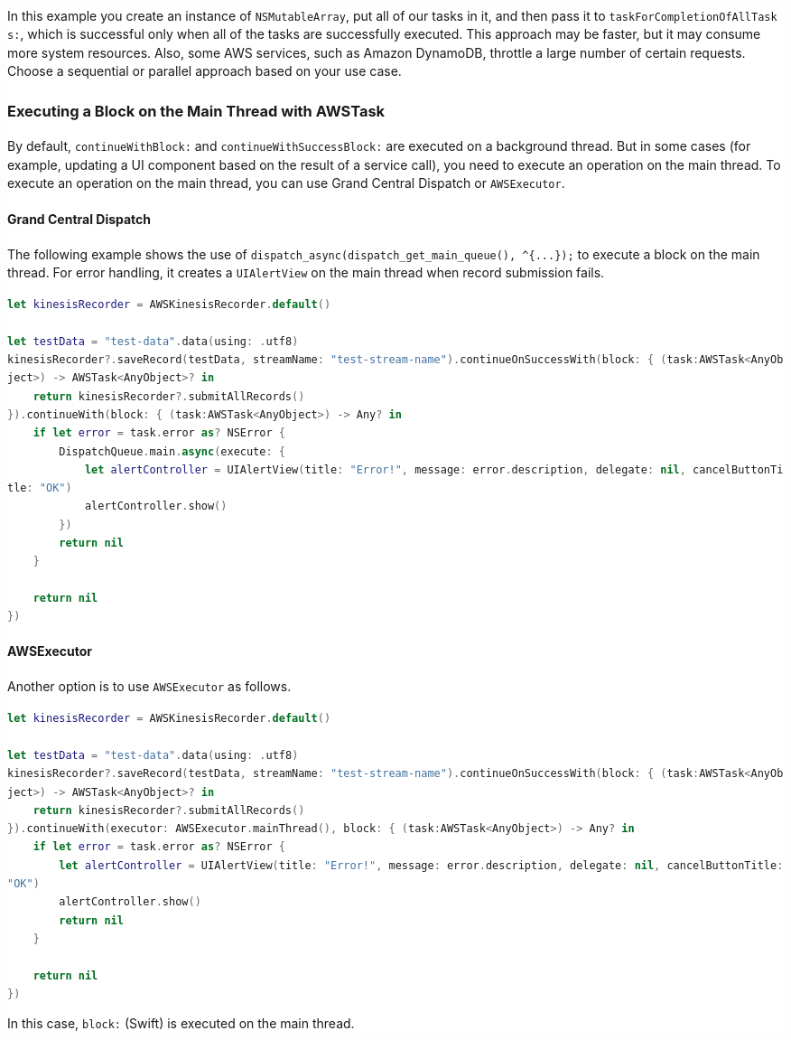 In this example you create an instance of ``NSMutableArray``, put all of our tasks in it, and then pass it to ``taskForCompletionOfAllTasks:``, which is successful only when all of the tasks are successfully executed. This approach may be faster, but it may consume more system resources. Also, some AWS services, such as Amazon DynamoDB, throttle a large number of certain requests. Choose a sequential or parallel approach based on your use case.

### Executing a Block on the Main Thread with AWSTask

By default, ``continueWithBlock:`` and ``continueWithSuccessBlock:`` are executed on a background thread. But in some cases (for example, updating a UI component based on the result of a service call), you need to execute an operation on the main thread. To execute an operation on the main thread, you can use Grand Central Dispatch or ``AWSExecutor``.

#### Grand Central Dispatch

The following example shows the use of ``dispatch_async(dispatch_get_main_queue(), ^{...});`` to execute a block on the main thread. For error handling, it creates a ``UIAlertView`` on the main thread when record submission fails.

```swift
let kinesisRecorder = AWSKinesisRecorder.default()

let testData = "test-data".data(using: .utf8)
kinesisRecorder?.saveRecord(testData, streamName: "test-stream-name").continueOnSuccessWith(block: { (task:AWSTask<AnyObject>) -> AWSTask<AnyObject>? in
    return kinesisRecorder?.submitAllRecords()
}).continueWith(block: { (task:AWSTask<AnyObject>) -> Any? in
    if let error = task.error as? NSError {
        DispatchQueue.main.async(execute: {
            let alertController = UIAlertView(title: "Error!", message: error.description, delegate: nil, cancelButtonTitle: "OK")
            alertController.show()
        })
        return nil
    }

    return nil
})
```

#### AWSExecutor

Another option is to use ``AWSExecutor`` as follows.

```swift
let kinesisRecorder = AWSKinesisRecorder.default()

let testData = "test-data".data(using: .utf8)
kinesisRecorder?.saveRecord(testData, streamName: "test-stream-name").continueOnSuccessWith(block: { (task:AWSTask<AnyObject>) -> AWSTask<AnyObject>? in
    return kinesisRecorder?.submitAllRecords()
}).continueWith(executor: AWSExecutor.mainThread(), block: { (task:AWSTask<AnyObject>) -> Any? in
    if let error = task.error as? NSError {
        let alertController = UIAlertView(title: "Error!", message: error.description, delegate: nil, cancelButtonTitle: "OK")
        alertController.show()
        return nil
    }

    return nil
})
```

In this case, ``block:`` (Swift) is executed on the main thread.
